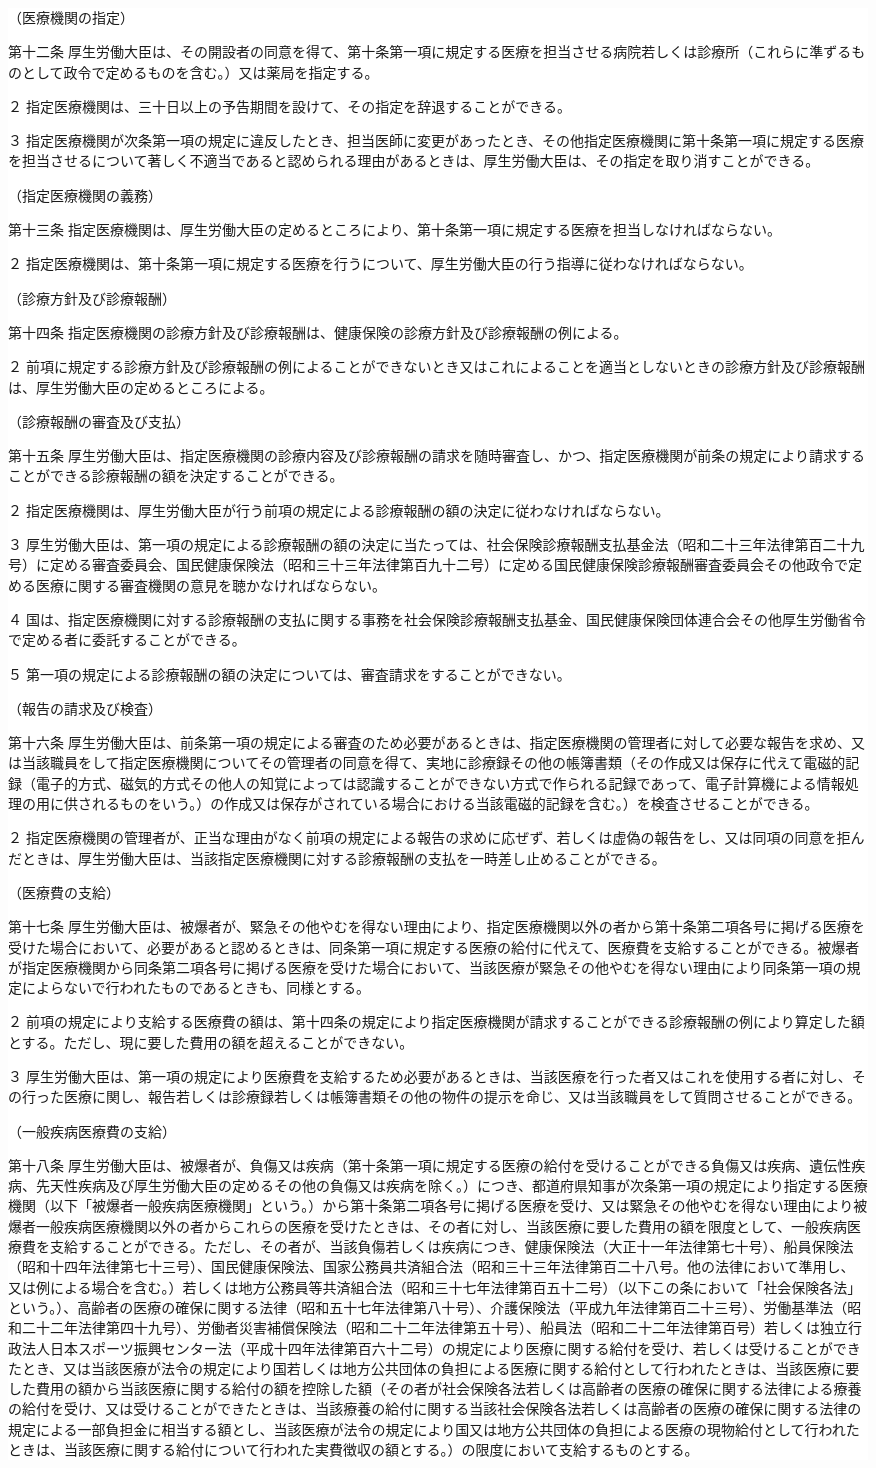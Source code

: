 （医療機関の指定）

第十二条 厚生労働大臣は、その開設者の同意を得て、第十条第一項に規定する医療を担当させる病院若しくは診療所（これらに準ずるものとして政令で定めるものを含む。）又は薬局を指定する。

２ 指定医療機関は、三十日以上の予告期間を設けて、その指定を辞退することができる。

３ 指定医療機関が次条第一項の規定に違反したとき、担当医師に変更があったとき、その他指定医療機関に第十条第一項に規定する医療を担当させるについて著しく不適当であると認められる理由があるときは、厚生労働大臣は、その指定を取り消すことができる。

（指定医療機関の義務）

第十三条 指定医療機関は、厚生労働大臣の定めるところにより、第十条第一項に規定する医療を担当しなければならない。

２ 指定医療機関は、第十条第一項に規定する医療を行うについて、厚生労働大臣の行う指導に従わなければならない。

（診療方針及び診療報酬）

第十四条 指定医療機関の診療方針及び診療報酬は、健康保険の診療方針及び診療報酬の例による。

２ 前項に規定する診療方針及び診療報酬の例によることができないとき又はこれによることを適当としないときの診療方針及び診療報酬は、厚生労働大臣の定めるところによる。

（診療報酬の審査及び支払）

第十五条 厚生労働大臣は、指定医療機関の診療内容及び診療報酬の請求を随時審査し、かつ、指定医療機関が前条の規定により請求することができる診療報酬の額を決定することができる。

２ 指定医療機関は、厚生労働大臣が行う前項の規定による診療報酬の額の決定に従わなければならない。

３ 厚生労働大臣は、第一項の規定による診療報酬の額の決定に当たっては、社会保険診療報酬支払基金法（昭和二十三年法律第百二十九号）に定める審査委員会、国民健康保険法（昭和三十三年法律第百九十二号）に定める国民健康保険診療報酬審査委員会その他政令で定める医療に関する審査機関の意見を聴かなければならない。

４ 国は、指定医療機関に対する診療報酬の支払に関する事務を社会保険診療報酬支払基金、国民健康保険団体連合会その他厚生労働省令で定める者に委託することができる。

５ 第一項の規定による診療報酬の額の決定については、審査請求をすることができない。

（報告の請求及び検査）

第十六条 厚生労働大臣は、前条第一項の規定による審査のため必要があるときは、指定医療機関の管理者に対して必要な報告を求め、又は当該職員をして指定医療機関についてその管理者の同意を得て、実地に診療録その他の帳簿書類（その作成又は保存に代えて電磁的記録（電子的方式、磁気的方式その他人の知覚によっては認識することができない方式で作られる記録であって、電子計算機による情報処理の用に供されるものをいう。）の作成又は保存がされている場合における当該電磁的記録を含む。）を検査させることができる。

２ 指定医療機関の管理者が、正当な理由がなく前項の規定による報告の求めに応ぜず、若しくは虚偽の報告をし、又は同項の同意を拒んだときは、厚生労働大臣は、当該指定医療機関に対する診療報酬の支払を一時差し止めることができる。

（医療費の支給）

第十七条 厚生労働大臣は、被爆者が、緊急その他やむを得ない理由により、指定医療機関以外の者から第十条第二項各号に掲げる医療を受けた場合において、必要があると認めるときは、同条第一項に規定する医療の給付に代えて、医療費を支給することができる。被爆者が指定医療機関から同条第二項各号に掲げる医療を受けた場合において、当該医療が緊急その他やむを得ない理由により同条第一項の規定によらないで行われたものであるときも、同様とする。

２ 前項の規定により支給する医療費の額は、第十四条の規定により指定医療機関が請求することができる診療報酬の例により算定した額とする。ただし、現に要した費用の額を超えることができない。

３ 厚生労働大臣は、第一項の規定により医療費を支給するため必要があるときは、当該医療を行った者又はこれを使用する者に対し、その行った医療に関し、報告若しくは診療録若しくは帳簿書類その他の物件の提示を命じ、又は当該職員をして質問させることができる。

（一般疾病医療費の支給）

第十八条 厚生労働大臣は、被爆者が、負傷又は疾病（第十条第一項に規定する医療の給付を受けることができる負傷又は疾病、遺伝性疾病、先天性疾病及び厚生労働大臣の定めるその他の負傷又は疾病を除く。）につき、都道府県知事が次条第一項の規定により指定する医療機関（以下「被爆者一般疾病医療機関」という。）から第十条第二項各号に掲げる医療を受け、又は緊急その他やむを得ない理由により被爆者一般疾病医療機関以外の者からこれらの医療を受けたときは、その者に対し、当該医療に要した費用の額を限度として、一般疾病医療費を支給することができる。ただし、その者が、当該負傷若しくは疾病につき、健康保険法（大正十一年法律第七十号）、船員保険法（昭和十四年法律第七十三号）、国民健康保険法、国家公務員共済組合法（昭和三十三年法律第百二十八号。他の法律において準用し、又は例による場合を含む。）若しくは地方公務員等共済組合法（昭和三十七年法律第百五十二号）（以下この条において「社会保険各法」という。）、高齢者の医療の確保に関する法律（昭和五十七年法律第八十号）、介護保険法（平成九年法律第百二十三号）、労働基準法（昭和二十二年法律第四十九号）、労働者災害補償保険法（昭和二十二年法律第五十号）、船員法（昭和二十二年法律第百号）若しくは独立行政法人日本スポーツ振興センター法（平成十四年法律第百六十二号）の規定により医療に関する給付を受け、若しくは受けることができたとき、又は当該医療が法令の規定により国若しくは地方公共団体の負担による医療に関する給付として行われたときは、当該医療に要した費用の額から当該医療に関する給付の額を控除した額（その者が社会保険各法若しくは高齢者の医療の確保に関する法律による療養の給付を受け、又は受けることができたときは、当該療養の給付に関する当該社会保険各法若しくは高齢者の医療の確保に関する法律の規定による一部負担金に相当する額とし、当該医療が法令の規定により国又は地方公共団体の負担による医療の現物給付として行われたときは、当該医療に関する給付について行われた実費徴収の額とする。）の限度において支給するものとする。
